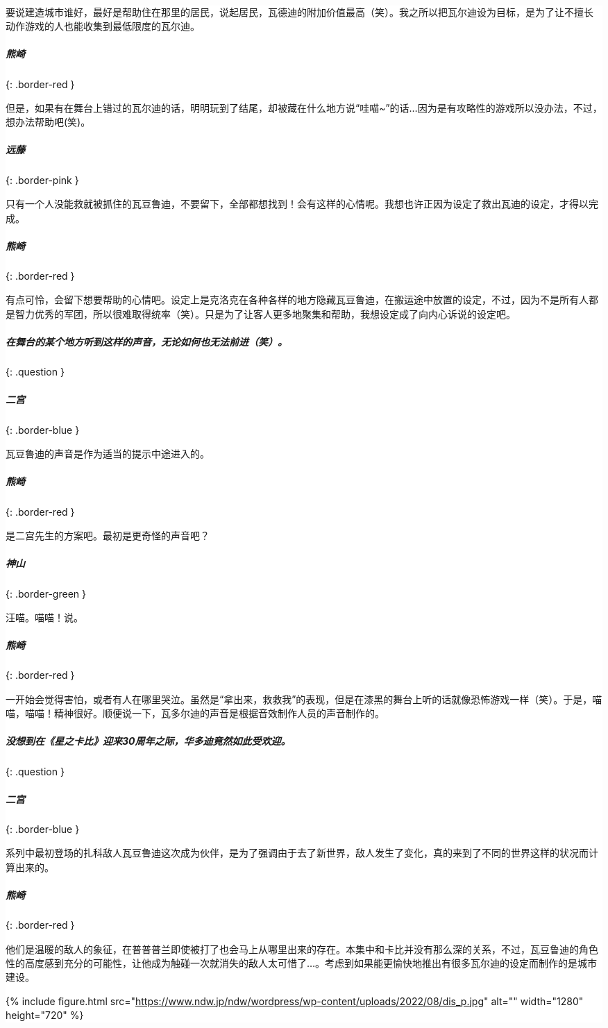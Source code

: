 要说建造城市谁好，最好是帮助住在那里的居民，说起居民，瓦德迪的附加价值最高（笑）。我之所以把瓦尔迪设为目标，是为了让不擅长动作游戏的人也能收集到最低限度的瓦尔迪。

##### 熊崎
{: .border-red }

但是，如果有在舞台上错过的瓦尔迪的话，明明玩到了结尾，却被藏在什么地方说“哇喵~”的话…因为是有攻略性的游戏所以没办法，不过，想办法帮助吧(笑)。

##### 远藤
{: .border-pink }

只有一个人没能救就被抓住的瓦豆鲁迪，不要留下，全部都想找到！会有这样的心情呢。我想也许正因为设定了救出瓦迪的设定，才得以完成。

##### 熊崎
{: .border-red }

有点可怜，会留下想要帮助的心情吧。设定上是克洛克在各种各样的地方隐藏瓦豆鲁迪，在搬运途中放置的设定，不过，因为不是所有人都是智力优秀的军团，所以很难取得统率（笑）。只是为了让客人更多地聚集和帮助，我想设定成了向内心诉说的设定吧。

##### 在舞台的某个地方听到这样的声音，无论如何也无法前进（笑）。
{: .question }

##### 二宫
{: .border-blue }

瓦豆鲁迪的声音是作为适当的提示中途进入的。

##### 熊崎
{: .border-red }

是二宫先生的方案吧。最初是更奇怪的声音吧？

##### 神山
{: .border-green }

汪喵。喵喵！说。

##### 熊崎
{: .border-red }

一开始会觉得害怕，或者有人在哪里哭泣。虽然是“拿出来，救救我”的表现，但是在漆黑的舞台上听的话就像恐怖游戏一样（笑）。于是，喵喵，喵喵！精神很好。顺便说一下，瓦多尔迪的声音是根据音效制作人员的声音制作的。

##### 没想到在《星之卡比》迎来30周年之际，华多迪竟然如此受欢迎。
{: .question }

##### 二宫
{: .border-blue }

系列中最初登场的扎科敌人瓦豆鲁迪这次成为伙伴，是为了强调由于去了新世界，敌人发生了变化，真的来到了不同的世界这样的状况而计算出来的。

##### 熊崎
{: .border-red }

他们是温暖的敌人的象征，在普普普兰即使被打了也会马上从哪里出来的存在。本集中和卡比并没有那么深的关系，不过，瓦豆鲁迪的角色性的高度感到充分的可能性，让他成为触碰一次就消失的敌人太可惜了…。考虑到如果能更愉快地推出有很多瓦尔迪的设定而制作的是城市建设。

{% include figure.html src="https://www.ndw.jp/ndw/wordpress/wp-content/uploads/2022/08/dis_p.jpg" alt="" width="1280" height="720" %}
